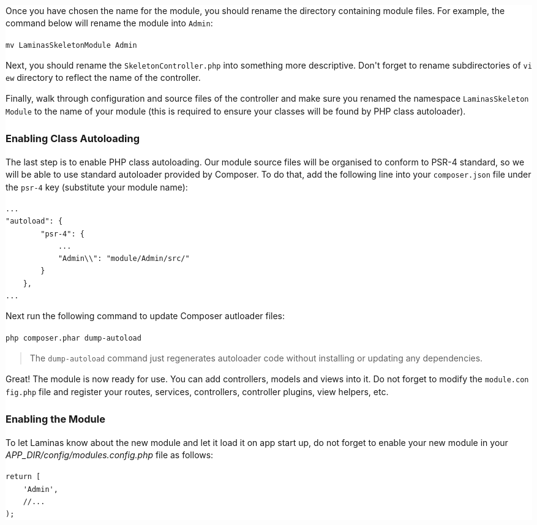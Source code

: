 Once you have chosen the name for the module, you should rename the directory containing module files. For example,
the command below will rename the module into `Admin`:

~~~
mv LaminasSkeletonModule Admin
~~~

Next, you should rename the `SkeletonController.php` into something more descriptive. Don't forget to rename subdirectories
of `view` directory to reflect the name of the controller.

Finally, walk through configuration and source files of the controller and make sure you renamed the namespace `LaminasSkeletonModule`
to the name of your module (this is required to ensure your classes will be found by PHP class autoloader).

### Enabling Class Autoloading

The last step is to enable PHP class autoloading. Our module source files will be organised to conform to PSR-4 standard, so we will
be able to use standard autoloader provided by Composer. To do that, add the following line into your
`composer.json` file under the `psr-4` key (substitute your module name):

~~~
...
"autoload": {
        "psr-4": {
            ...
            "Admin\\": "module/Admin/src/"
        }
    },
...
~~~

Next run the following command to update Composer autloader files:

~~~
php composer.phar dump-autoload
~~~

> The `dump-autoload` command just regenerates autoloader code without installing or updating any dependencies.

Great! The module is now ready for use. You can add controllers, models and views into it. Do not forget to
modify the `module.config.php` file and register your routes, services, controllers, controller plugins, view helpers, etc.

### Enabling the Module

To let Laminas know about the new module and let it load it on app start up, do not forget to enable your new module in your
*APP_DIR/config/modules.config.php* file as follows:

~~~
return [
    'Admin',
    //...
);
~~~

